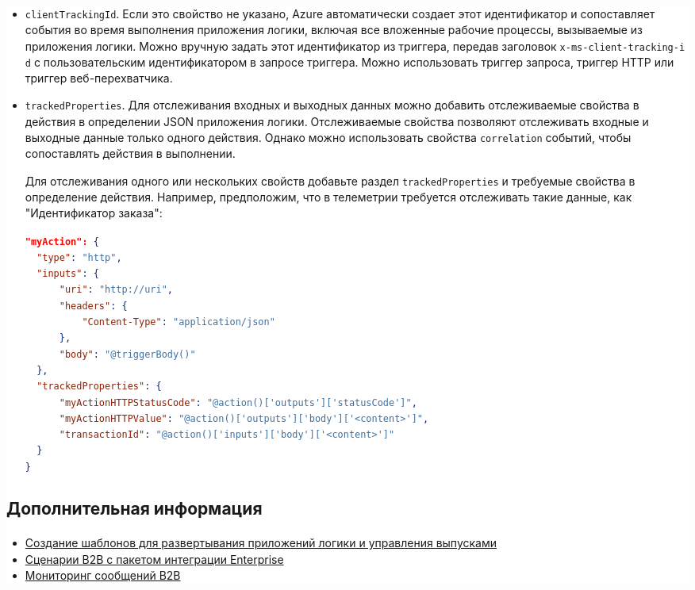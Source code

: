 ``` json
```

* `clientTrackingId`. Если это свойство не указано, Azure автоматически создает этот идентификатор и сопоставляет события во время выполнения приложения логики, включая все вложенные рабочие процессы, вызываемые из приложения логики. Можно вручную задать этот идентификатор из триггера, передав заголовок `x-ms-client-tracking-id` с пользовательским идентификатором в запросе триггера. Можно использовать триггер запроса, триггер HTTP или триггер веб-перехватчика.

* `trackedProperties`. Для отслеживания входных и выходных данных можно добавить отслеживаемые свойства в действия в определении JSON приложения логики. Отслеживаемые свойства позволяют отслеживать входные и выходные данные только одного действия. Однако можно использовать свойства `correlation` событий, чтобы сопоставлять действия в выполнении.

  Для отслеживания одного или нескольких свойств добавьте раздел `trackedProperties` и требуемые свойства в определение действия. Например, предположим, что в телеметрии требуется отслеживать такие данные, как "Идентификатор заказа":

  ``` json
  "myAction": {
    "type": "http",
    "inputs": {
        "uri": "http://uri",
        "headers": {
            "Content-Type": "application/json"
        },
        "body": "@triggerBody()"
    },
    "trackedProperties": {
        "myActionHTTPStatusCode": "@action()['outputs']['statusCode']",
        "myActionHTTPValue": "@action()['outputs']['body']['<content>']",
        "transactionId": "@action()['inputs']['body']['<content>']"
    }
  }
  ```

## <a name="next-steps"></a>Дополнительная информация

* [Создание шаблонов для развертывания приложений логики и управления выпусками](../logic-apps/logic-apps-create-deploy-template.md)
* [Сценарии B2B с пакетом интеграции Enterprise](../logic-apps/logic-apps-enterprise-integration-overview.md)
* [Мониторинг сообщений B2B](../logic-apps/logic-apps-monitor-b2b-message.md)
